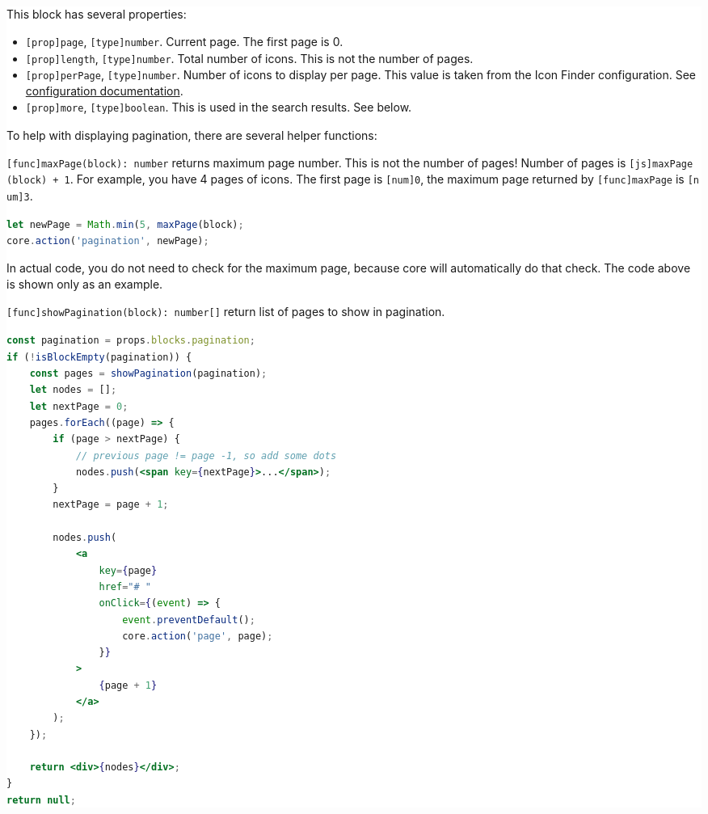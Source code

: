 This block has several properties:

- `[prop]page`, `[type]number`. Current page. The first page is 0.
- `[prop]length`, `[type]number`. Total number of icons. This is not the number of pages.
- `[prop]perPage`, `[type]number`. Number of icons to display per page. This value is taken from the Icon Finder configuration. See [configuration documentation](./config.md).
- `[prop]more`, `[type]boolean`. This is used in the search results. See below.

To help with displaying pagination, there are several helper functions:

`[func]maxPage(block): number` returns maximum page number. This is not the number of pages! Number of pages is `[js]maxPage(block) + 1`. For example, you have 4 pages of icons. The first page is `[num]0`, the maximum page returned by `[func]maxPage` is `[num]3`.

```js
let newPage = Math.min(5, maxPage(block);
core.action('pagination', newPage);
```

In actual code, you do not need to check for the maximum page, because core will automatically do that check. The code above is shown only as an example.

`[func]showPagination(block): number[]` return list of pages to show in pagination.

```jsx
const pagination = props.blocks.pagination;
if (!isBlockEmpty(pagination)) {
	const pages = showPagination(pagination);
	let nodes = [];
	let nextPage = 0;
	pages.forEach((page) => {
		if (page > nextPage) {
			// previous page != page -1, so add some dots
			nodes.push(<span key={nextPage}>...</span>);
		}
		nextPage = page + 1;

		nodes.push(
			<a
				key={page}
				href="# "
				onClick={(event) => {
					event.preventDefault();
					core.action('page', page);
				}}
			>
				{page + 1}
			</a>
		);
	});

	return <div>{nodes}</div>;
}
return null;
```
